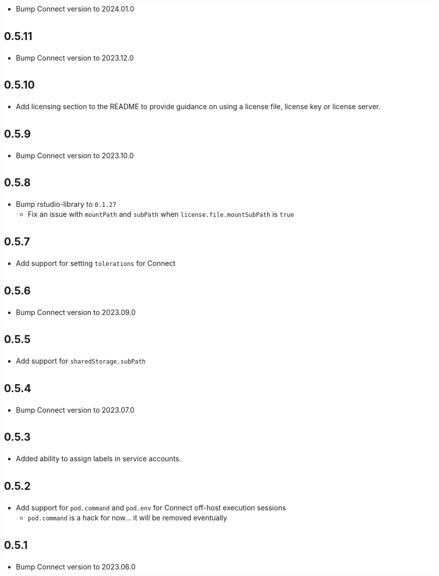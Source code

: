 - Bump Connect version to 2024.01.0

## 0.5.11

- Bump Connect version to 2023.12.0

## 0.5.10

- Add licensing section to the README to provide guidance on using a license file, license key or license server.

## 0.5.9

- Bump Connect version to 2023.10.0

## 0.5.8

- Bump rstudio-library to `0.1.27`
  - Fix an issue with `mountPath` and `subPath` when `license.file.mountSubPath` is `true`

## 0.5.7

- Add support for setting `tolerations` for Connect

## 0.5.6

- Bump Connect version to 2023.09.0

## 0.5.5

- Add support for `sharedStorage.subPath`

## 0.5.4

- Bump Connect version to 2023.07.0

## 0.5.3

- Added ability to assign labels in service accounts.

## 0.5.2

- Add support for `pod.command` and `pod.env` for Connect off-host execution sessions
  - `pod.command` is a hack for now... it will be removed eventually

## 0.5.1

- Bump Connect version to 2023.06.0

